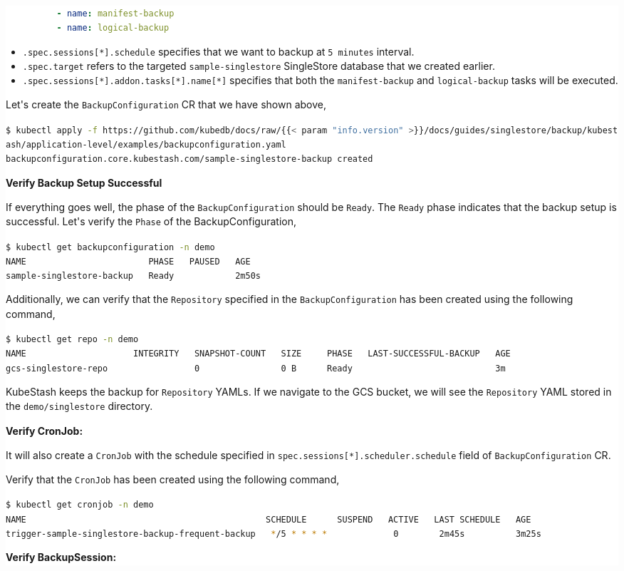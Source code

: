 ```yaml
          - name: manifest-backup
          - name: logical-backup
```

- `.spec.sessions[*].schedule` specifies that we want to backup at `5 minutes` interval.
- `.spec.target` refers to the targeted `sample-singlestore` SingleStore database that we created earlier.
- `.spec.sessions[*].addon.tasks[*].name[*]` specifies that both the `manifest-backup` and `logical-backup` tasks will be executed.

Let's create the `BackupConfiguration` CR that we have shown above,

```bash
$ kubectl apply -f https://github.com/kubedb/docs/raw/{{< param "info.version" >}}/docs/guides/singlestore/backup/kubestash/application-level/examples/backupconfiguration.yaml
backupconfiguration.core.kubestash.com/sample-singlestore-backup created
```

**Verify Backup Setup Successful**

If everything goes well, the phase of the `BackupConfiguration` should be `Ready`. The `Ready` phase indicates that the backup setup is successful. Let's verify the `Phase` of the BackupConfiguration,

```bash
$ kubectl get backupconfiguration -n demo
NAME                        PHASE   PAUSED   AGE
sample-singlestore-backup   Ready            2m50s
```

Additionally, we can verify that the `Repository` specified in the `BackupConfiguration` has been created using the following command,

```bash
$ kubectl get repo -n demo
NAME                     INTEGRITY   SNAPSHOT-COUNT   SIZE     PHASE   LAST-SUCCESSFUL-BACKUP   AGE
gcs-singlestore-repo                 0                0 B      Ready                            3m
```

KubeStash keeps the backup for `Repository` YAMLs. If we navigate to the GCS bucket, we will see the `Repository` YAML stored in the `demo/singlestore` directory.

**Verify CronJob:**

It will also create a `CronJob` with the schedule specified in `spec.sessions[*].scheduler.schedule` field of `BackupConfiguration` CR.

Verify that the `CronJob` has been created using the following command,

```bash
$ kubectl get cronjob -n demo
NAME                                               SCHEDULE      SUSPEND   ACTIVE   LAST SCHEDULE   AGE
trigger-sample-singlestore-backup-frequent-backup   */5 * * * *             0        2m45s          3m25s
```

**Verify BackupSession:**
